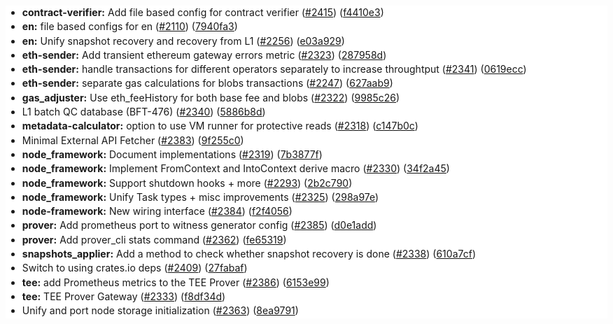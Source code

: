 * **contract-verifier:** Add file based config for contract verifier ([#2415](https://github.com/matter-labs/zksync-era/issues/2415)) ([f4410e3](https://github.com/matter-labs/zksync-era/commit/f4410e3254dafdfe400e1c2c420f664ba951e2cd))
* **en:** file based configs for en ([#2110](https://github.com/matter-labs/zksync-era/issues/2110)) ([7940fa3](https://github.com/matter-labs/zksync-era/commit/7940fa32a27ee4de43753c7083f92ca8c2ebe86b))
* **en:** Unify snapshot recovery and recovery from L1 ([#2256](https://github.com/matter-labs/zksync-era/issues/2256)) ([e03a929](https://github.com/matter-labs/zksync-era/commit/e03a9293852288b36d23f5ccbc784876435dd18d))
* **eth-sender:** Add transient ethereum gateway errors metric ([#2323](https://github.com/matter-labs/zksync-era/issues/2323)) ([287958d](https://github.com/matter-labs/zksync-era/commit/287958db6ca54959fd56c04d4a7a3cbfc9baa877))
* **eth-sender:** handle transactions for different operators separately to increase throughtput ([#2341](https://github.com/matter-labs/zksync-era/issues/2341)) ([0619ecc](https://github.com/matter-labs/zksync-era/commit/0619eccc335311298bfc0c75f0a4bf8562db759e))
* **eth-sender:** separate gas calculations for blobs transactions ([#2247](https://github.com/matter-labs/zksync-era/issues/2247)) ([627aab9](https://github.com/matter-labs/zksync-era/commit/627aab9703c47795247f8b6d21533520498ed025))
* **gas_adjuster:** Use eth_feeHistory for both base fee and blobs ([#2322](https://github.com/matter-labs/zksync-era/issues/2322)) ([9985c26](https://github.com/matter-labs/zksync-era/commit/9985c2659177656788a1f6143120eafccfccdae9))
* L1 batch QC database (BFT-476) ([#2340](https://github.com/matter-labs/zksync-era/issues/2340)) ([5886b8d](https://github.com/matter-labs/zksync-era/commit/5886b8df304ded15104ec228e0477bc5f44b7fbe))
* **metadata-calculator:** option to use VM runner for protective reads ([#2318](https://github.com/matter-labs/zksync-era/issues/2318)) ([c147b0c](https://github.com/matter-labs/zksync-era/commit/c147b0c68e6e1db5bd658c4f7a591bf3cddb9417))
* Minimal External API Fetcher ([#2383](https://github.com/matter-labs/zksync-era/issues/2383)) ([9f255c0](https://github.com/matter-labs/zksync-era/commit/9f255c073cfdab60832fcf9a6d3a4a9258641ef3))
* **node_framework:** Document implementations ([#2319](https://github.com/matter-labs/zksync-era/issues/2319)) ([7b3877f](https://github.com/matter-labs/zksync-era/commit/7b3877fd35b5c894fbe18666953eace8910dba0c))
* **node_framework:** Implement FromContext and IntoContext derive macro ([#2330](https://github.com/matter-labs/zksync-era/issues/2330)) ([34f2a45](https://github.com/matter-labs/zksync-era/commit/34f2a45e073052519697f41f264d05fa187ea678))
* **node_framework:** Support shutdown hooks + more ([#2293](https://github.com/matter-labs/zksync-era/issues/2293)) ([2b2c790](https://github.com/matter-labs/zksync-era/commit/2b2c790b64beb59a885ce785ab01d5c1bd089c43))
* **node_framework:** Unify Task types + misc improvements   ([#2325](https://github.com/matter-labs/zksync-era/issues/2325)) ([298a97e](https://github.com/matter-labs/zksync-era/commit/298a97e800b4c156628050789de7a490a7565d60))
* **node-framework:** New wiring interface ([#2384](https://github.com/matter-labs/zksync-era/issues/2384)) ([f2f4056](https://github.com/matter-labs/zksync-era/commit/f2f405669ec9f6edd3f2d5e5c1248582c5962ae8))
* **prover:** Add prometheus port to witness generator config ([#2385](https://github.com/matter-labs/zksync-era/issues/2385)) ([d0e1add](https://github.com/matter-labs/zksync-era/commit/d0e1addfccf6b5d3b21facd6bb74455f098f0177))
* **prover:** Add prover_cli stats command ([#2362](https://github.com/matter-labs/zksync-era/issues/2362)) ([fe65319](https://github.com/matter-labs/zksync-era/commit/fe65319da0f26ca45e95f067c1e8b97cf7874c45))
* **snapshots_applier:** Add a method to check whether snapshot recovery is done ([#2338](https://github.com/matter-labs/zksync-era/issues/2338)) ([610a7cf](https://github.com/matter-labs/zksync-era/commit/610a7cf037c6c655564deffebbf5a3fe5533783b))
* Switch to using crates.io deps ([#2409](https://github.com/matter-labs/zksync-era/issues/2409)) ([27fabaf](https://github.com/matter-labs/zksync-era/commit/27fabafbec66bf4cb65c4fa9e3fab4c3c981d0f2))
* **tee:** add Prometheus metrics to the TEE Prover ([#2386](https://github.com/matter-labs/zksync-era/issues/2386)) ([6153e99](https://github.com/matter-labs/zksync-era/commit/6153e9956065bfb04b94cc909315a6f1b6fdd364))
* **tee:** TEE Prover Gateway ([#2333](https://github.com/matter-labs/zksync-era/issues/2333)) ([f8df34d](https://github.com/matter-labs/zksync-era/commit/f8df34d9bff5e165fe40d4f67afa582a84038303))
* Unify and port node storage initialization  ([#2363](https://github.com/matter-labs/zksync-era/issues/2363)) ([8ea9791](https://github.com/matter-labs/zksync-era/commit/8ea979171e56af20c779e08fb2c55be30f655149))